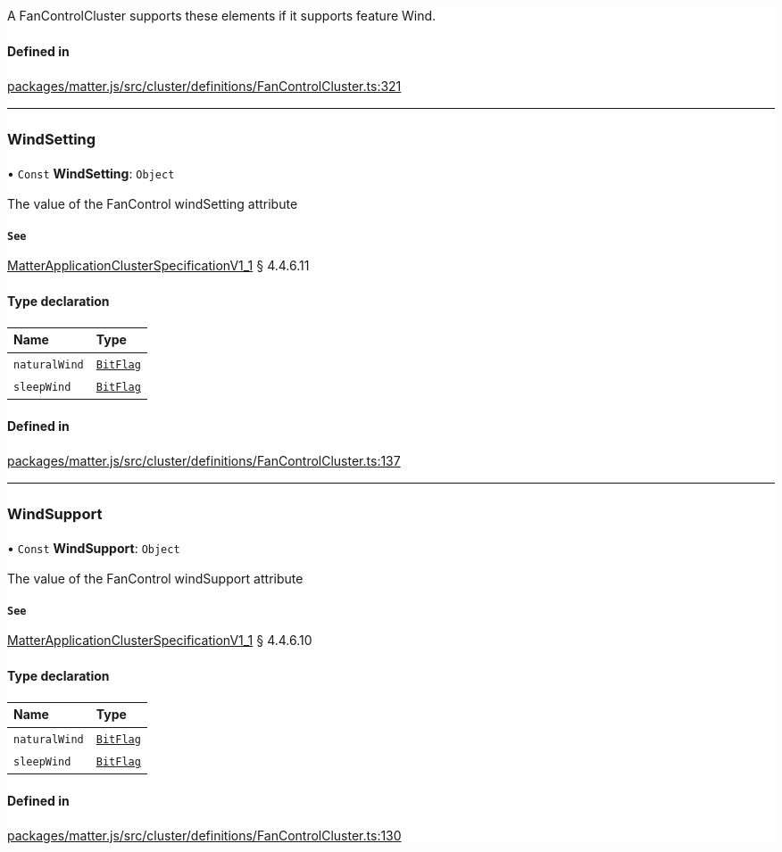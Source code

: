 A FanControlCluster supports these elements if it supports feature Wind.

#### Defined in

[packages/matter.js/src/cluster/definitions/FanControlCluster.ts:321](https://github.com/project-chip/matter.js/blob/16d5b0d/packages/matter.js/src/cluster/definitions/FanControlCluster.ts#L321)

___

### WindSetting

• `Const` **WindSetting**: `Object`

The value of the FanControl windSetting attribute

**`See`**

[MatterApplicationClusterSpecificationV1_1](../interfaces/spec_export.MatterApplicationClusterSpecificationV1_1.md) § 4.4.6.11

#### Type declaration

| Name | Type |
| :------ | :------ |
| `naturalWind` | [`BitFlag`](schema_export.md#bitflag-1) |
| `sleepWind` | [`BitFlag`](schema_export.md#bitflag-1) |

#### Defined in

[packages/matter.js/src/cluster/definitions/FanControlCluster.ts:137](https://github.com/project-chip/matter.js/blob/16d5b0d/packages/matter.js/src/cluster/definitions/FanControlCluster.ts#L137)

___

### WindSupport

• `Const` **WindSupport**: `Object`

The value of the FanControl windSupport attribute

**`See`**

[MatterApplicationClusterSpecificationV1_1](../interfaces/spec_export.MatterApplicationClusterSpecificationV1_1.md) § 4.4.6.10

#### Type declaration

| Name | Type |
| :------ | :------ |
| `naturalWind` | [`BitFlag`](schema_export.md#bitflag-1) |
| `sleepWind` | [`BitFlag`](schema_export.md#bitflag-1) |

#### Defined in

[packages/matter.js/src/cluster/definitions/FanControlCluster.ts:130](https://github.com/project-chip/matter.js/blob/16d5b0d/packages/matter.js/src/cluster/definitions/FanControlCluster.ts#L130)
